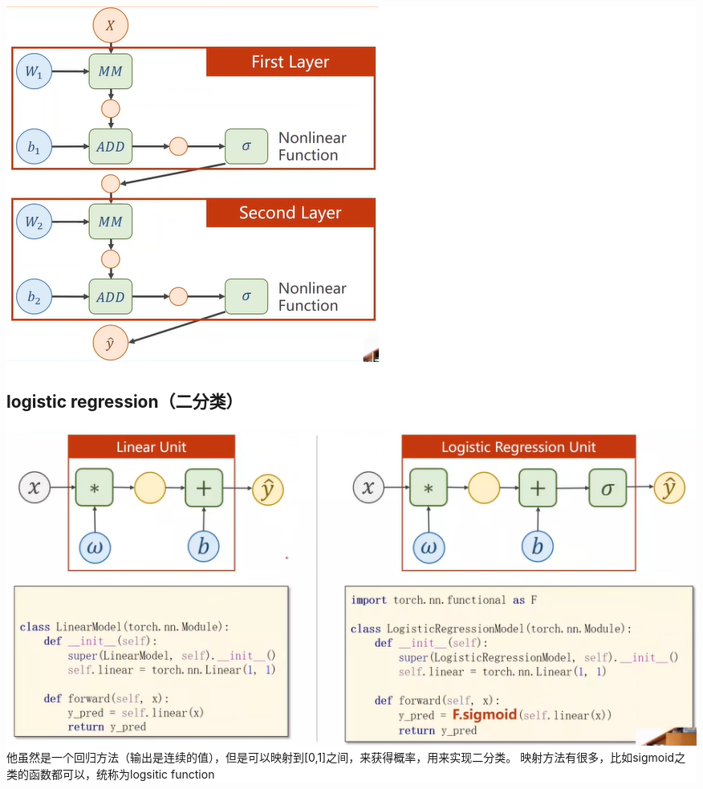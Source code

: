 ![](%E6%B7%B1%E5%BA%A6%E5%AD%A6%E4%B9%A0%E5%AE%9E%E8%B7%B5_md_files/58e904c0-cba2-11ed-a071-c10aa0561344_20230326144928.jpeg?v=1&type=image&token=V1:fngZb2YRqiI71600-8Qw0rRr2k3GtdBwma9R5_378eQ)
## logistic regression（二分类）
![](%E6%B7%B1%E5%BA%A6%E5%AD%A6%E4%B9%A0%E5%AE%9E%E8%B7%B5_md_files/d1e7ad10-cbaf-11ed-a071-c10aa0561344_20230326162555.jpeg?v=1&type=image&token=V1:Xu3p3nFyQhDTkfSm6fiGYuuvpb0t3Jmo48zJztsKJ_E)
他虽然是一个回归方法（输出是连续的值），但是可以映射到[0,1]之间，来获得概率，用来实现二分类。
映射方法有很多，比如sigmoid之类的函数都可以，统称为logsitic function